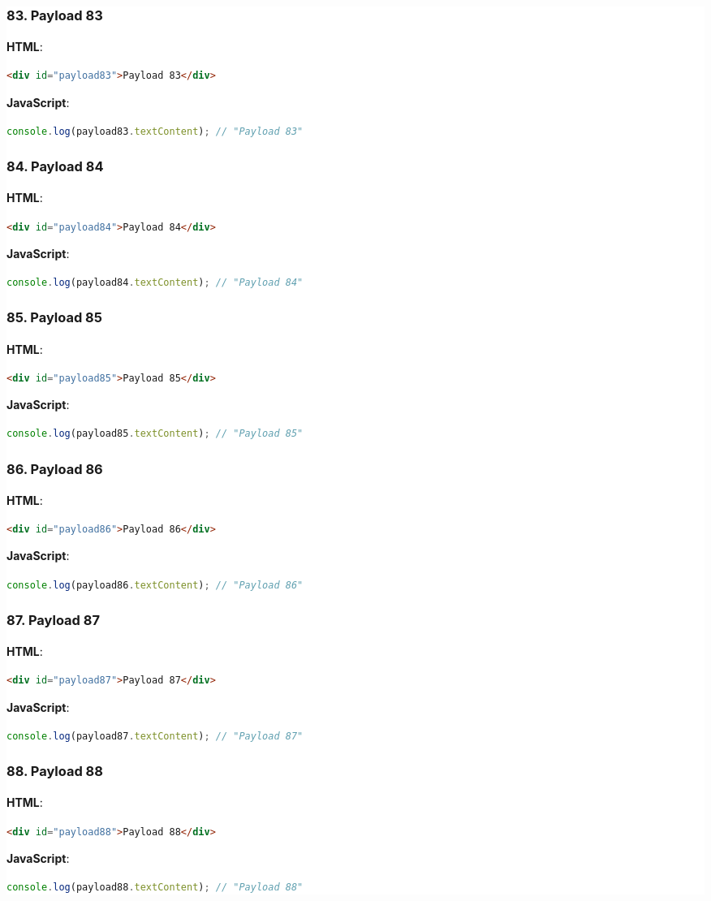 ### 83. Payload 83
**HTML**:
```html
<div id="payload83">Payload 83</div>
```
**JavaScript**:
```javascript
console.log(payload83.textContent); // "Payload 83"
```

### 84. Payload 84
**HTML**:
```html
<div id="payload84">Payload 84</div>
```
**JavaScript**:
```javascript
console.log(payload84.textContent); // "Payload 84"
```

### 85. Payload 85
**HTML**:
```html
<div id="payload85">Payload 85</div>
```
**JavaScript**:
```javascript
console.log(payload85.textContent); // "Payload 85"
```

### 86. Payload 86
**HTML**:
```html
<div id="payload86">Payload 86</div>
```
**JavaScript**:
```javascript
console.log(payload86.textContent); // "Payload 86"
```

### 87. Payload 87
**HTML**:
```html
<div id="payload87">Payload 87</div>
```
**JavaScript**:
```javascript
console.log(payload87.textContent); // "Payload 87"
```

### 88. Payload 88
**HTML**:
```html
<div id="payload88">Payload 88</div>
```
**JavaScript**:
```javascript
console.log(payload88.textContent); // "Payload 88"
```
